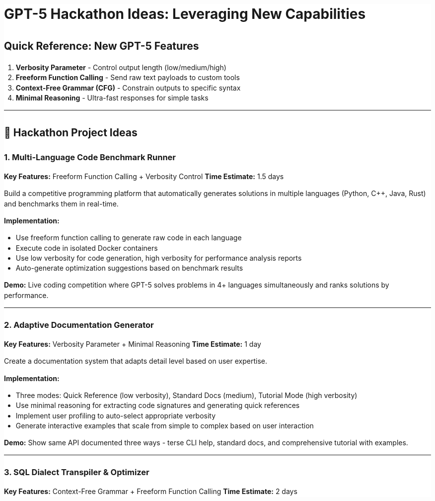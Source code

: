 # GPT-5 Hackathon Ideas: Leveraging New Capabilities

## Quick Reference: New GPT-5 Features
1. **Verbosity Parameter** - Control output length (low/medium/high)
2. **Freeform Function Calling** - Send raw text payloads to custom tools
3. **Context-Free Grammar (CFG)** - Constrain outputs to specific syntax
4. **Minimal Reasoning** - Ultra-fast responses for simple tasks

---

## 🚀 Hackathon Project Ideas

### 1. **Multi-Language Code Benchmark Runner**
**Key Features:** Freeform Function Calling + Verbosity Control
**Time Estimate:** 1.5 days

Build a competitive programming platform that automatically generates solutions in multiple languages (Python, C++, Java, Rust) and benchmarks them in real-time.

**Implementation:**
- Use freeform function calling to generate raw code in each language
- Execute code in isolated Docker containers
- Use low verbosity for code generation, high verbosity for performance analysis reports
- Auto-generate optimization suggestions based on benchmark results

**Demo:** Live coding competition where GPT-5 solves problems in 4+ languages simultaneously and ranks solutions by performance.

---

### 2. **Adaptive Documentation Generator**
**Key Features:** Verbosity Parameter + Minimal Reasoning
**Time Estimate:** 1 day

Create a documentation system that adapts detail level based on user expertise.

**Implementation:**
- Three modes: Quick Reference (low verbosity), Standard Docs (medium), Tutorial Mode (high verbosity)
- Use minimal reasoning for extracting code signatures and generating quick references
- Implement user profiling to auto-select appropriate verbosity
- Generate interactive examples that scale from simple to complex based on user interaction

**Demo:** Show same API documented three ways - terse CLI help, standard docs, and comprehensive tutorial with examples.

---

### 3. **SQL Dialect Transpiler & Optimizer**
**Key Features:** Context-Free Grammar + Freeform Function Calling
**Time Estimate:** 2 days
